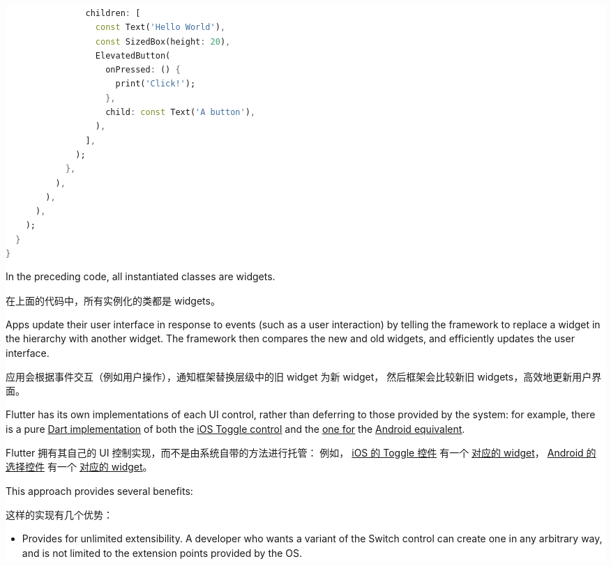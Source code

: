 ```dart
                children: [
                  const Text('Hello World'),
                  const SizedBox(height: 20),
                  ElevatedButton(
                    onPressed: () {
                      print('Click!');
                    },
                    child: const Text('A button'),
                  ),
                ],
              );
            },
          ),
        ),
      ),
    );
  }
}
```

In the preceding code, all instantiated classes are widgets.

在上面的代码中，所有实例化的类都是 widgets。

Apps update their user interface in response to events (such as a user
interaction) by telling the framework to replace a widget in the hierarchy with
another widget. The framework then compares the new and old widgets, and
efficiently updates the user interface.

应用会根据事件交互（例如用户操作），通知框架替换层级中的旧 widget 为新 widget，
然后框架会比较新旧 widgets，高效地更新用户界面。

Flutter has its own implementations of each UI control, rather than deferring to
those provided by the system: for example, there is a pure [Dart
implementation]({{site.api}}flutter/cupertino/CupertinoSwitch-class.html) of both the
[iOS Toggle
control]({{site.apple-dev}}design/human-interface-guidelines/toggles)
and the [one for]({{site.api}}flutter/material/Switch-class.html) the
[Android equivalent]({{site.material}}components/switch).

Flutter 拥有其自己的 UI 控制实现，而不是由系统自带的方法进行托管：
例如，
[iOS 的 Toggle 控件]({{site.apple-dev}}design/human-interface-guidelines/toggles)
有一个 [对应的 widget]({{site.api}}flutter/cupertino/CupertinoSwitch-class.html)，
[Android 的选择控件]({{site.material}}components/switch)
有一个 [对应的 widget]({{site.api}}flutter/material/Switch-class.html)。

This approach provides several benefits:

这样的实现有几个优势：

- Provides for unlimited extensibility. A developer who wants a variant of the
  Switch control can create one in any arbitrary way, and is not limited to the
  extension points provided by the OS.
